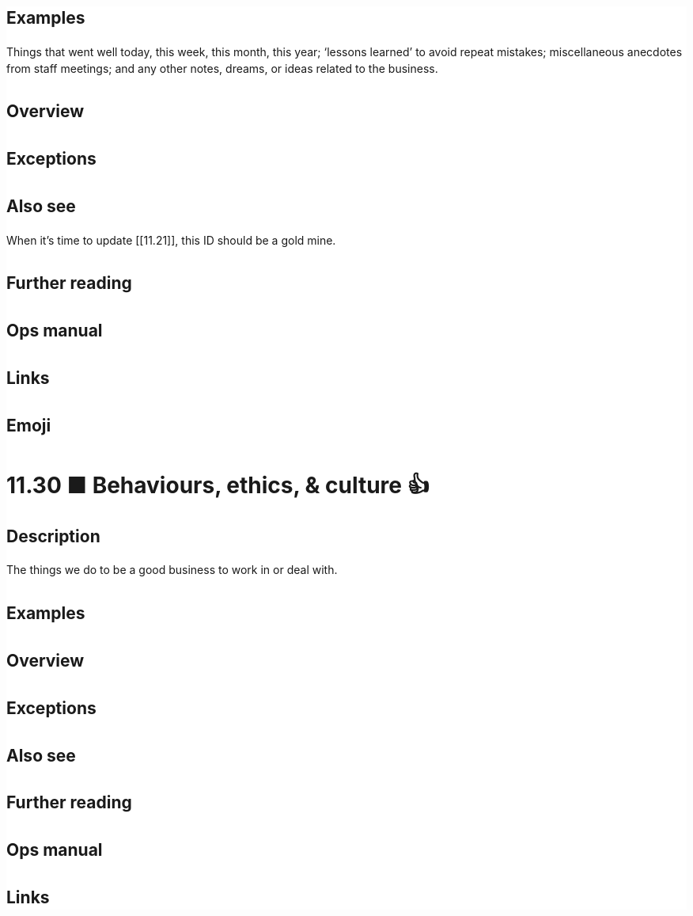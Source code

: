 ## Examples

Things that went well today, this week, this month, this year; ‘lessons learned’ to avoid repeat mistakes; miscellaneous anecdotes from staff meetings; and any other notes, dreams, or ideas related to the business.

## Overview

## Exceptions

## Also see

When it’s time to update [[11.21]], this ID should be a gold mine.

## Further reading

## Ops manual

## Links

## Emoji

# 11.30 ■ Behaviours, ethics, & culture 👍

## Description

The things we do to be a good business to work in or deal with.

## Examples

## Overview

## Exceptions

## Also see

## Further reading

## Ops manual

## Links
